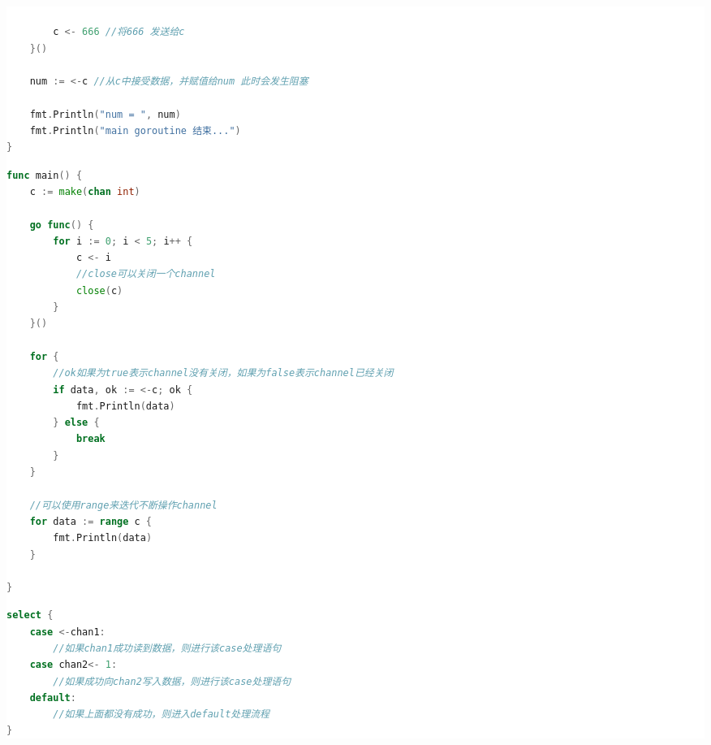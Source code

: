 ```go

		c <- 666 //将666 发送给c
	}()

	num := <-c //从c中接受数据，并赋值给num 此时会发生阻塞

	fmt.Println("num = ", num)
	fmt.Println("main goroutine 结束...")
}

```

```go
func main() {
	c := make(chan int)

	go func() {
		for i := 0; i < 5; i++ {
			c <- i
			//close可以关闭一个channel
			close(c)
		}
	}()

	for {
		//ok如果为true表示channel没有关闭，如果为false表示channel已经关闭
		if data, ok := <-c; ok {
			fmt.Println(data)
		} else {
			break
		}
	}
    
    //可以使用range来迭代不断操作channel
	for data := range c {
		fmt.Println(data)
	}

}
```

```go
select {
	case <-chan1:
		//如果chan1成功读到数据，则进行该case处理语句
	case chan2<- 1:
		//如果成功向chan2写入数据，则进行该case处理语句
	default:
		//如果上面都没有成功，则进入default处理流程
}
```

